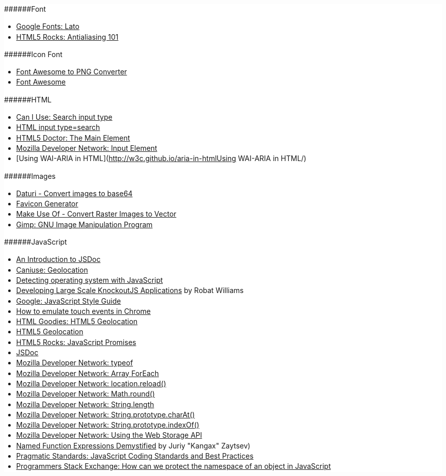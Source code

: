 ######Font

- [Google Fonts: Lato](https://www.google.com/fonts/specimen/Lato)
- [HTML5 Rocks: Antialiasing 101](http://www.html5rocks.com/en/tutorials/internals/antialiasing-101/)

######Icon Font

- [Font Awesome to PNG Converter](http://fa2png.io/)
- [Font Awesome](https://fortawesome.github.io/Font-Awesome/examples/#animated)

######HTML

- [Can I Use: Search input type](http://caniuse.com/#search=search%20input)
- [HTML input type=search](https://html.spec.whatwg.org/multipage/forms.html#text-(type=text)-state-and-search-state-(type=search))
- [HTML5 Doctor: The Main Element](http://html5doctor.com/the-main-element/)
- [Mozilla Developer Network: Input Element](https://developer.mozilla.org/en/docs/Web/HTML/Element/Input)
- [Using WAI-ARIA in HTML](http://w3c.github.io/aria-in-htmlUsing WAI-ARIA in HTML/)

######Images

- [Daturi - Convert images to base64](http://www.daturi.me/)
- [Favicon Generator](http://realfavicongenerator.net/)
- [Make Use Of - Convert Raster Images to Vector](http://www.makeuseof.com/tag/convert-images-to-svg-format-with-inkscape/)
- [Gimp: GNU Image Manipulation Program](https://www.gimp.org/)

######JavaScript

- [An Introduction to JSDoc](http://www.2ality.com/2011/08/jsdoc-intro.html)
- [Caniuse: Geolocation](http://caniuse.com/#search=geo)
- [Detecting operating system with JavaScript](http://www.javascripter.net/faq/operatin.htm)
- [Developing Large Scale KnockoutJS Applications](http://blog.scottlogic.com/2014/02/28/developing-large-scale-knockoutjs-applications.html) by Robat Williams
- [Google: JavaScript Style Guide](https://google.github.io/styleguide/javascriptguide.xml)
- [How to emulate touch events in Chrome](https://frontify.com/blog/how-to-emulate-touch-events-in-chrome/)
- [HTML Goodies: HTML5 Geolocation](http://www.htmlgoodies.com/html5/Web-Developer-Class-HTML5-Geolocation-3917596.htm#fbid=H6Q5EbyzCoF)
- [HTML5 Geolocation](http://html5demos.com/geo)
- [HTML5 Rocks: JavaScript Promises](http://www.html5rocks.com/en/tutorials/es6/promises/#toc-javascript-promises)
- [JSDoc](http://usejsdoc.org/tags-file.html)
- [Mozilla Developer Network: typeof](https://developer.mozilla.org/en-US/docs/Web/JavaScript/Reference/Operators/typeof)
- [Mozilla Developer Network: Array ForEach](https://developer.mozilla.org/en-US/docs/Web/JavaScript/Reference/Global_Objects/Array/forEach)
- [Mozilla Developer Network: location.reload()](https://developer.mozilla.org/en-US/docs/Web/API/Location/reload)
- [Mozilla Developer Network: Math.round()](https://developer.mozilla.org/en-US/docs/Web/JavaScript/Reference/Global_Objects/Math/round)
- [Mozilla Developer Network: String.length](https://developer.mozilla.org/en-US/docs/Web/JavaScript/Reference/Global_Objects/String/length)
- [Mozilla Developer Network: String.prototype.charAt()](https://developer.mozilla.org/en-US/docs/Web/JavaScript/Reference/Global_Objects/String/charAt)
- [Mozilla Developer Network: String.prototype.indexOf()](https://developer.mozilla.org/en-US/docs/Web/JavaScript/Reference/Global_Objects/String/indexOf)
- [Mozilla Developer Network: Using the Web Storage API](https://developer.mozilla.org/en-US/docs/Web/API/Web_Storage_API/Using_the_Web_Storage_API)
- [Named Function Expressions Demystified](http://kangax.github.io/nfe/) by Juriy "Kangax" Zaytsev)
- [Pragmatic Standards: JavaScript Coding Standards and Best Practices](https://github.com/stevekwan/best-practices/blob/master/javascript/best-practices.md)
- [Programmers Stack Exchange: How can we protect the namespace of an object in JavaScript](http://programmers.stackexchange.com/questions/161436/how-can-we-protect-the-namespace-of-an-object-in-javascript)